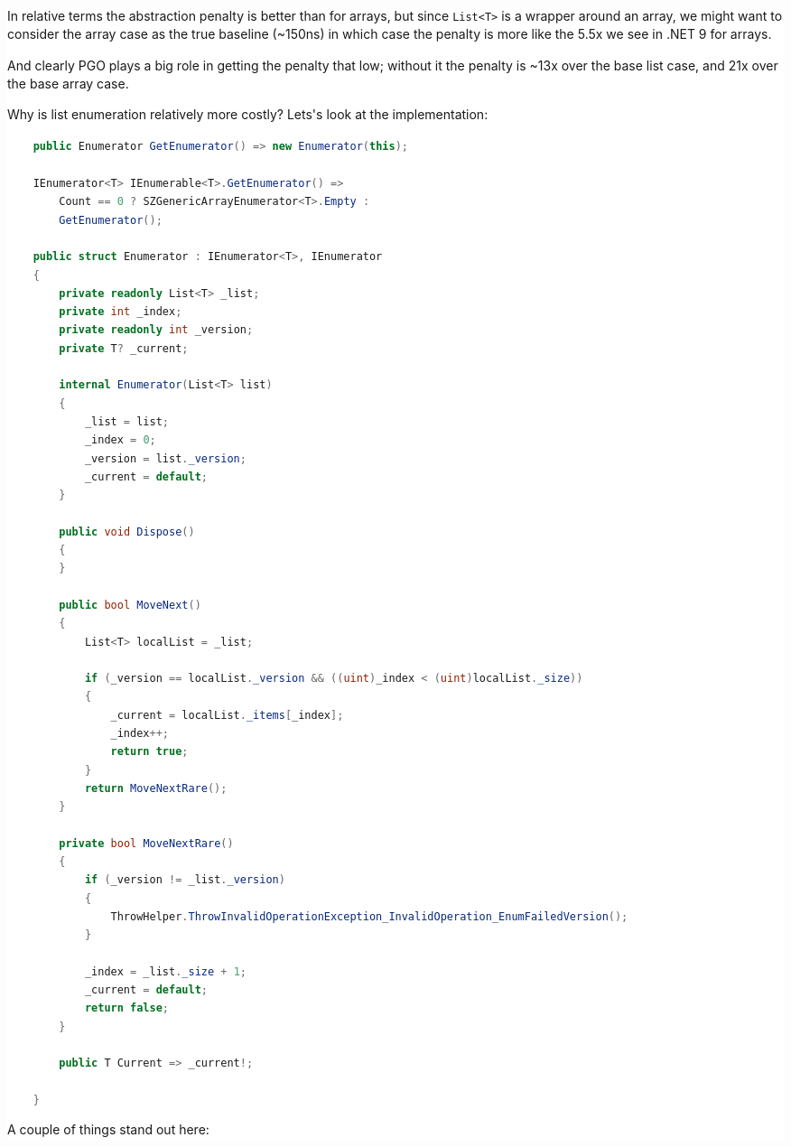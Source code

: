 In relative terms the abstraction penalty is better than for arrays, but since `List<T>` is a wrapper around an array, we might want to consider the array case as the true baseline (~150ns) in which case the penalty is more like the 5.5x we see in .NET 9 for arrays.

And clearly PGO plays a big role in getting the penalty that low; without it the penalty is ~13x over the base list case, and 21x over the base array case.

Why is list enumeration relatively more costly? Lets's look at the implementation:
```C#
    public Enumerator GetEnumerator() => new Enumerator(this);

    IEnumerator<T> IEnumerable<T>.GetEnumerator() =>
        Count == 0 ? SZGenericArrayEnumerator<T>.Empty :
        GetEnumerator();

    public struct Enumerator : IEnumerator<T>, IEnumerator
    {
        private readonly List<T> _list;
        private int _index;
        private readonly int _version;
        private T? _current;

        internal Enumerator(List<T> list)
        {
            _list = list;
            _index = 0;
            _version = list._version;
            _current = default;
        }

        public void Dispose()
        {
        }

        public bool MoveNext()
        {
            List<T> localList = _list;

            if (_version == localList._version && ((uint)_index < (uint)localList._size))
            {
                _current = localList._items[_index];
                _index++;
                return true;
            }
            return MoveNextRare();
        }

        private bool MoveNextRare()
        {
            if (_version != _list._version)
            {
                ThrowHelper.ThrowInvalidOperationException_InvalidOperation_EnumFailedVersion();
            }

            _index = _list._size + 1;
            _current = default;
            return false;
        }

        public T Current => _current!;

    }
```
A couple of things stand out here: 